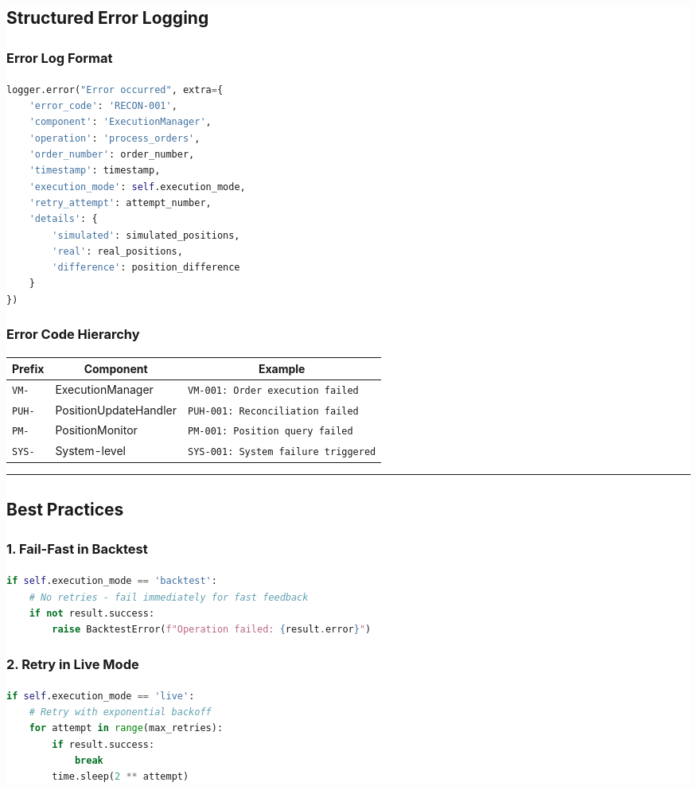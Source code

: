 
## Structured Error Logging

### Error Log Format

```python
logger.error("Error occurred", extra={
    'error_code': 'RECON-001',
    'component': 'ExecutionManager',
    'operation': 'process_orders',
    'order_number': order_number,
    'timestamp': timestamp,
    'execution_mode': self.execution_mode,
    'retry_attempt': attempt_number,
    'details': {
        'simulated': simulated_positions,
        'real': real_positions,
        'difference': position_difference
    }
})
```

### Error Code Hierarchy

| Prefix | Component | Example |
|--------|-----------|---------|
| `VM-` | ExecutionManager | `VM-001: Order execution failed` |
| `PUH-` | PositionUpdateHandler | `PUH-001: Reconciliation failed` |
| `PM-` | PositionMonitor | `PM-001: Position query failed` |
| `SYS-` | System-level | `SYS-001: System failure triggered` |

---

## Best Practices

### 1. Fail-Fast in Backtest

```python
if self.execution_mode == 'backtest':
    # No retries - fail immediately for fast feedback
    if not result.success:
        raise BacktestError(f"Operation failed: {result.error}")
```

### 2. Retry in Live Mode

```python
if self.execution_mode == 'live':
    # Retry with exponential backoff
    for attempt in range(max_retries):
        if result.success:
            break
        time.sleep(2 ** attempt)
```
